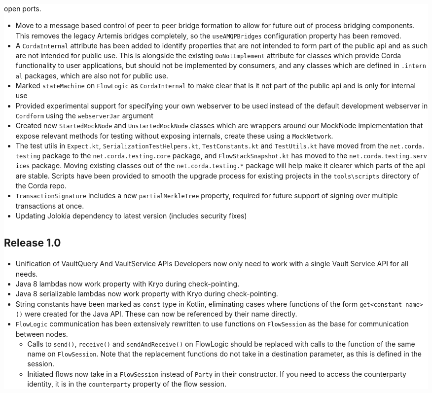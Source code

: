 open ports.
* Move to a message based control of peer to peer bridge formation to allow for future out of process bridging components.
This removes the legacy Artemis bridges completely, so the `useAMQPBridges` configuration property has been removed.
* A `CordaInternal` attribute has been added to identify properties that are not intended to form part of the
public api and as such are not intended for public use. This is alongside the existing `DoNotImplement` attribute for classes which
provide Corda functionality to user applications, but should not be implemented by consumers, and any classes which
are defined in `.internal` packages, which are also not for public use.
* Marked `stateMachine` on `FlowLogic` as `CordaInternal` to make clear that is it not part of the public api and is
only for internal use
* Provided experimental support for specifying your own webserver to be used instead of the default development
webserver in `Cordform` using the `webserverJar` argument
* Created new `StartedMockNode` and `UnstartedMockNode` classes which  are wrappers around our MockNode implementation
that expose relevant methods for testing without exposing internals, create these using a `MockNetwork`.
* The test utils in `Expect.kt`, `SerializationTestHelpers.kt`, `TestConstants.kt` and `TestUtils.kt` have moved
from the `net.corda.testing` package to the `net.corda.testing.core` package, and `FlowStackSnapshot.kt` has moved to the
`net.corda.testing.services` package. Moving existing classes out of the `net.corda.testing.*` package
will help make it clearer which parts of the api are stable. Scripts have been provided to smooth the upgrade
process for existing projects in the `tools\scripts` directory of the Corda repo.
* `TransactionSignature` includes a new `partialMerkleTree` property, required for future support of signing over
multiple transactions at once.
* Updating Jolokia dependency to latest version (includes security fixes)



## Release 1.0


* Unification of VaultQuery And VaultService APIs
Developers now only need to work with a single Vault Service API for all needs.
* Java 8 lambdas now work property with Kryo during check-pointing.
* Java 8 serializable lambdas now work property with Kryo during check-pointing.
* String constants have been marked as `const` type in Kotlin, eliminating cases where functions of the form
`get<constant name>()` were created for the Java API. These can now be referenced by their name directly.
* `FlowLogic` communication has been extensively rewritten to use functions on `FlowSession` as the base for communication
between nodes.
    * Calls to `send()`, `receive()` and `sendAndReceive()` on FlowLogic should be replaced with calls
to the function of the same name on `FlowSession`. Note that the replacement functions do not take in a destination
parameter, as this is defined in the session.
    * Initiated flows now take in a `FlowSession` instead of `Party` in their constructor. If you need to access the
counterparty identity, it is in the `counterparty` property of the flow session.
